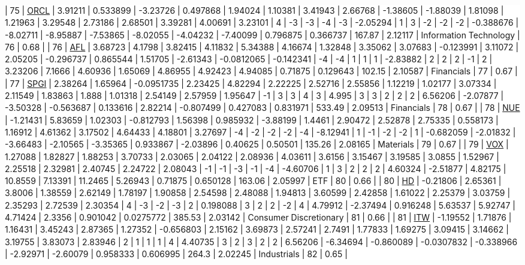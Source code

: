 |  75 | [ORCL](https://finance.yahoo.com/quote/ORCL/financials)   |   3.91211    |        0.533899   |     -3.23726     |         0.497868  |        1.94024   |   1.10381   |  3.41943    |        2.66768    |       -1.38605   |      -1.88039     |       1.81098    |  1.21963   |  3.29548    |        2.73186   |     2.68501     |       3.39281    |      4.00691    |  3.23101     |         4 |                -3 |               -3 |                -4 |               -3 |  -2.05294   |         1 |                 3 |               -2 |                -2 |               -2 | -0.388676  |  -8.02711  |        -8.95887   |      -7.53865    |        -8.02055   |     -4.04232     | -7.40099   |         0.796875  | 0.366737   |  167.87  |  2.12117    | Information Technology |     76 |           0.68 |
|  76 | [AFL](https://finance.yahoo.com/quote/AFL/financials)     |   3.68723    |        4.1798     |      3.82415     |         4.11832   |        5.34388   |   4.16674   |  1.32848    |        3.35062    |        3.07683   |      -0.123991    |       3.11072    |  2.05205   | -0.296737   |        0.865544  |     1.51705     |      -2.61343    |     -0.0812065  | -0.142341    |        -4 |                -4 |                1 |                 1 |                1 |  -2.83882   |         2 |                 2 |                2 |                -1 |                2 |  3.23206   |   7.1666   |         4.60936   |       1.65069    |         4.86955   |      4.92423     |  4.94085   |         0.71875   | 0.129643   |  102.15  |  2.10587    | Financials             |     77 |           0.67 |
|  77 | [SPGI](https://finance.yahoo.com/quote/SPGI/financials)   |   2.38264    |        1.65964    |     -0.0951735   |         2.23425   |        4.82294   |   2.22225   |  2.52716    |        2.55856    |        1.12219   |       1.02177     |       3.07334    |  2.11549   |  1.83863    |        1.888     |     1.01318     |       2.54149    |      2.57959    |  1.95647     |        -1 |                 3 |                3 |                 4 |                3 |   4.995     |         3 |                 3 |                2 |                 2 |                2 |  6.56206   |  -2.07877  |        -3.50328   |      -0.563687   |         0.133616  |      2.82214     | -0.807499  |         0.427083  | 0.831971   |  533.49  |  2.09513    | Financials             |     78 |           0.67 |
|  78 | [NUE](https://finance.yahoo.com/quote/NUE/financials)     |  -1.21431    |        5.83659    |      1.02303     |        -0.812793  |        1.56398   |   0.985932  | -3.88199    |        1.4461     |        2.90472   |       2.52878     |       2.75335    |  0.558173  |  1.16912    |        4.61362   |     3.17502     |       4.64433    |      4.18801    |  3.27697     |        -4 |                -2 |               -2 |                -2 |               -4 |  -8.12941   |         1 |                -1 |               -2 |                -2 |                1 | -0.682059  |  -2.01832  |        -3.66483   |      -2.10565    |        -3.35365   |      0.933867    | -2.03896   |         0.40625   | 0.50501    |  135.26  |  2.08165    | Materials              |     79 |           0.67 |
|  79 | [VOX](https://finance.yahoo.com/quote/VOX/financials)     |   1.27088    |        1.82827    |      1.88253     |         3.70733   |        2.03065   |   2.04122   |  2.08936    |        4.03611    |        3.6156    |       3.15467     |       3.19585    |  3.0855    |  1.52967    |        2.25518   |     2.32981     |       2.40745    |      2.24722    |  2.08043     |        -1 |                -1 |               -3 |                -1 |               -4 |  -4.60706   |         1 |                 3 |                2 |                 2 |                2 |  4.60324   |  -2.51877  |         4.82175   |      10.8559     |         7.13391   |     11.2465      |  5.26943   |         0.71875   | 0.650128   |  163.06  |  2.05997    | ETF                    |     80 |           0.66 |
|  80 | [HD](https://finance.yahoo.com/quote/HD/financials)       |  -0.21806    |        2.65361    |      3.8006      |         1.38559   |        2.62149   |   1.78197   |  1.90858    |        2.54598    |        2.48088   |       1.94813     |       3.60599    |  2.42858   |  1.61022    |        2.25379   |     3.03759     |       2.35293    |      2.72539    |  2.30354     |         4 |                -3 |               -2 |                -3 |                2 |   0.198088  |         3 |                 2 |                2 |                -2 |                4 |  4.79912   |  -2.37494  |         0.916248  |       5.63537    |         5.92747   |      4.71424     |  2.3356    |         0.901042  | 0.0275772  |  385.53  |  2.03142    | Consumer Discretionary |     81 |           0.66 |
|  81 | [ITW](https://finance.yahoo.com/quote/ITW/financials)     |  -1.19552    |        1.71876    |      1.16431     |         3.45243   |        2.87365   |   1.27352   | -0.656803   |        2.15162    |        3.69873   |       2.57241     |       2.7491     |  1.77833   |  1.69275    |        3.09415   |     3.14662     |       3.19755    |      3.83073    |  2.83946     |         2 |                 1 |                1 |                 1 |                4 |   4.40735   |         3 |                 2 |                3 |                 2 |                2 |  6.56206   |  -6.34694  |        -0.860089  |      -0.0307832  |        -0.338966  |     -2.92971     | -2.60079   |         0.958333  | 0.606995   |  264.3   |  2.02245    | Industrials            |     82 |           0.65 |